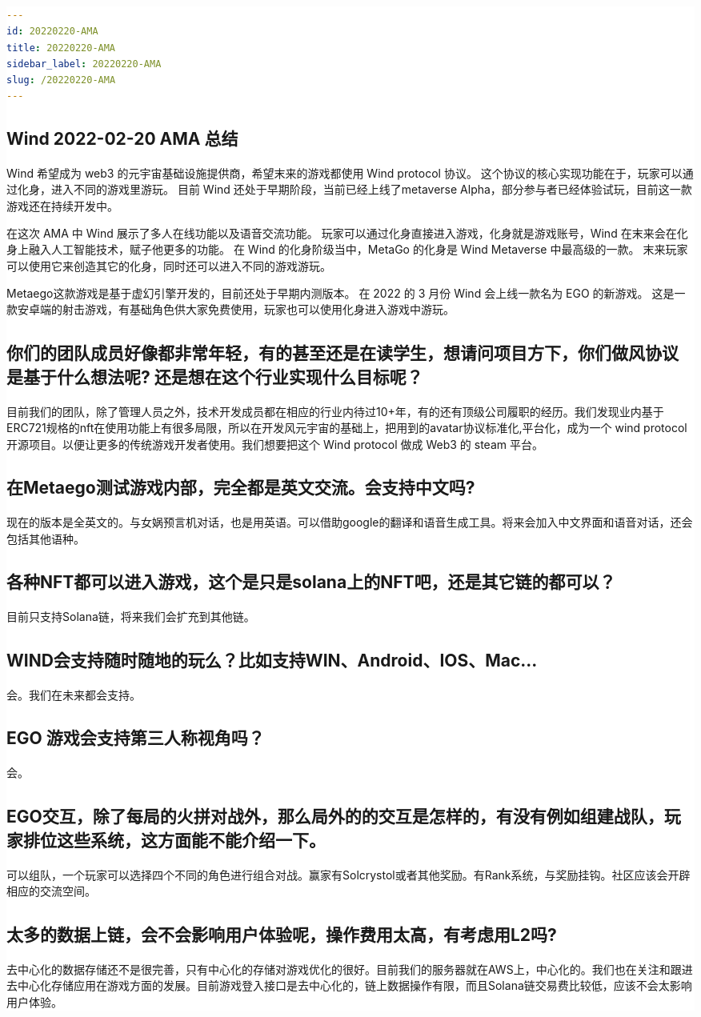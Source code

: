 ```yaml
---
id: 20220220-AMA
title: 20220220-AMA
sidebar_label: 20220220-AMA
slug: /20220220-AMA
---
```


## Wind 2022-02-20 AMA 总结

Wind 希望成为 web3 的元宇宙基础设施提供商，希望末来的游戏都使用 Wind protocol 协议。
这个协议的核心实现功能在于，玩家可以通过化身，进入不同的游戏里游玩。
目前 Wind 还处于早期阶段，当前已经上线了metaverse Alpha，部分参与者已经体验试玩，目前这一款游戏还在持续开发中。

在这次 AMA 中 Wind 展示了多人在线功能以及语音交流功能。
玩家可以通过化身直接进入游戏，化身就是游戏账号，Wind 在末来会在化身上融入人工智能技术，赋子他更多的功能。
在 Wind 的化身阶级当中，MetaGo 的化身是 Wind Metaverse 中最高级的一款。
末来玩家可以使用它来创造其它的化身，同时还可以进入不同的游戏游玩。

Metaego这款游戏是基于虚幻引擎开发的，目前还处于早期内测版本。
在 2022 的 3 月份 Wind 会上线一款名为 EGO 的新游戏。
这是一款安卓端的射击游戏，有基础角色供大家免费使用，玩家也可以使用化身进入游戏中游玩。 

## 你们的团队成员好像都非常年轻，有的甚至还是在读学生，想请问项目方下，你们做风协议是基于什么想法呢? 还是想在这个行业实现什么目标呢？
目前我们的团队，除了管理人员之外，技术开发成员都在相应的行业内待过10+年，有的还有顶级公司履职的经历。我们发现业内基于ERC721规格的nft在使用功能上有很多局限，所以在开发风元宇宙的基础上，把用到的avatar协议标准化,平台化，成为一个 wind protocol 开源项目。以便让更多的传统游戏开发者使用。我们想要把这个 Wind protocol 做成 Web3 的 steam 平台。

## 在Metaego测试游戏内部，完全都是英文交流。会支持中文吗?
现在的版本是全英文的。与女娲预言机对话，也是用英语。可以借助google的翻译和语音生成工具。将来会加入中文界面和语音对话，还会包括其他语种。

## 各种NFT都可以进入游戏，这个是只是solana上的NFT吧，还是其它链的都可以？
目前只支持Solana链，将来我们会扩充到其他链。

## WIND会支持随时随地的玩么？比如支持WIN、Android、IOS、Mac...
会。我们在未来都会支持。 

## EGO 游戏会支持第三人称视角吗？
会。

## EGO交互，除了每局的火拼对战外，那么局外的的交互是怎样的，有没有例如组建战队，玩家排位这些系统，这方面能不能介绍一下。
可以组队，一个玩家可以选择四个不同的角色进行组合对战。赢家有Solcrystol或者其他奖励。有Rank系统，与奖励挂钩。社区应该会开辟相应的交流空间。

## 太多的数据上链，会不会影响用户体验呢，操作费用太高，有考虑用L2吗?
去中心化的数据存储还不是很完善，只有中心化的存储对游戏优化的很好。目前我们的服务器就在AWS上，中心化的。我们也在关注和跟进去中心化存储应用在游戏方面的发展。目前游戏登入接口是去中心化的，链上数据操作有限，而且Solana链交易费比较低，应该不会太影响用户体验。
